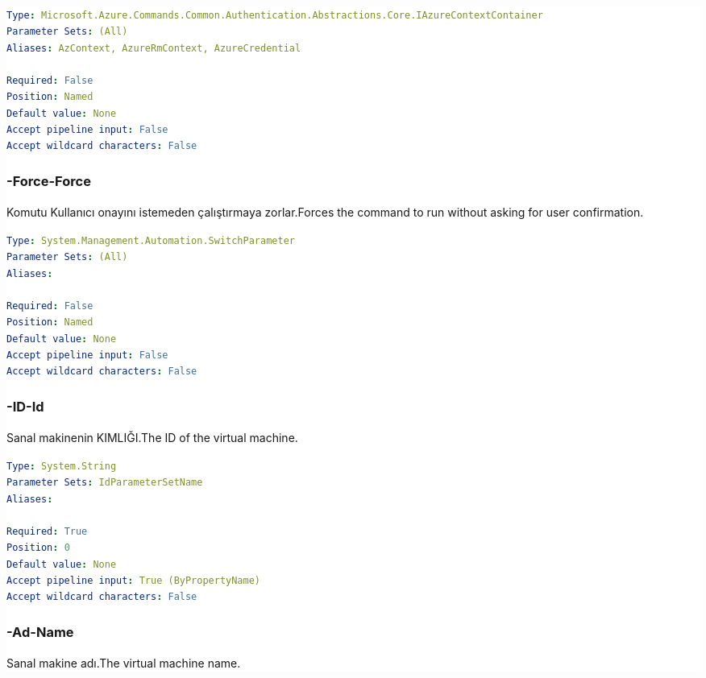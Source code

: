 ```yaml
Type: Microsoft.Azure.Commands.Common.Authentication.Abstractions.Core.IAzureContextContainer
Parameter Sets: (All)
Aliases: AzContext, AzureRmContext, AzureCredential

Required: False
Position: Named
Default value: None
Accept pipeline input: False
Accept wildcard characters: False
```

### <span data-ttu-id="67a82-117">-Force</span><span class="sxs-lookup"><span data-stu-id="67a82-117">-Force</span></span>
<span data-ttu-id="67a82-118">Komutu Kullanıcı onayını istemeden çalıştırmaya zorlar.</span><span class="sxs-lookup"><span data-stu-id="67a82-118">Forces the command to run without asking for user confirmation.</span></span>

```yaml
Type: System.Management.Automation.SwitchParameter
Parameter Sets: (All)
Aliases:

Required: False
Position: Named
Default value: None
Accept pipeline input: False
Accept wildcard characters: False
```

### <span data-ttu-id="67a82-119">-ID</span><span class="sxs-lookup"><span data-stu-id="67a82-119">-Id</span></span>
<span data-ttu-id="67a82-120">Sanal makinenin KIMLIĞI.</span><span class="sxs-lookup"><span data-stu-id="67a82-120">The ID of the virtual machine.</span></span>

```yaml
Type: System.String
Parameter Sets: IdParameterSetName
Aliases:

Required: True
Position: 0
Default value: None
Accept pipeline input: True (ByPropertyName)
Accept wildcard characters: False
```

### <span data-ttu-id="67a82-121">-Ad</span><span class="sxs-lookup"><span data-stu-id="67a82-121">-Name</span></span>
<span data-ttu-id="67a82-122">Sanal makine adı.</span><span class="sxs-lookup"><span data-stu-id="67a82-122">The virtual machine name.</span></span>

